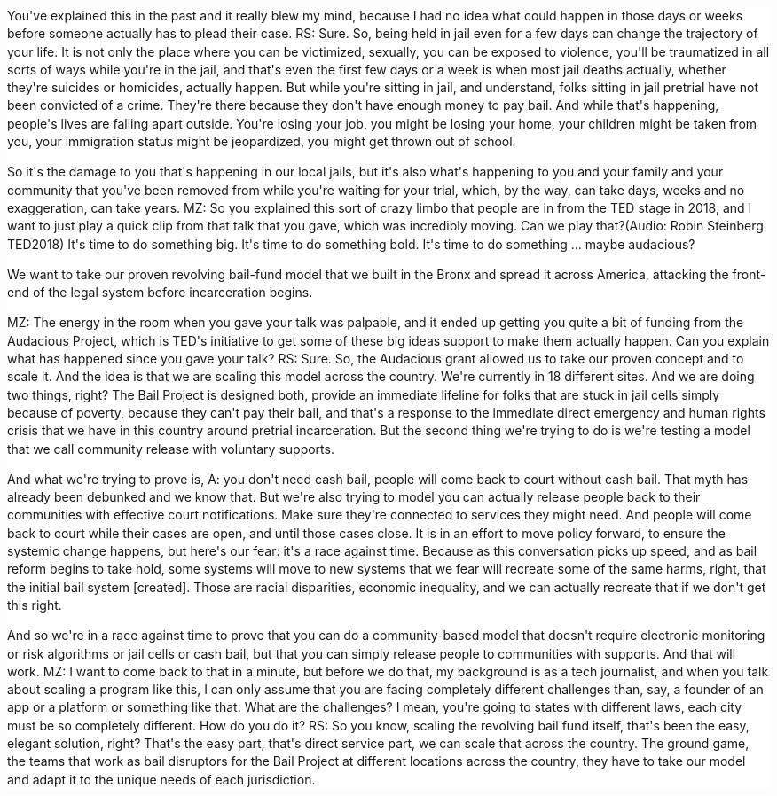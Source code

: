 You've explained this in the past and it really blew my mind, because I had no idea what
could happen in those days or weeks before someone actually has to plead their case. RS:
Sure. So, being held in jail even for a few days can change the trajectory of your life.
It is not only the place where you can be victimized, sexually, you can be exposed to
violence, you'll be traumatized in all sorts of ways while you're in the jail, and that's
even the first few days or a week is when most jail deaths actually, whether they're
suicides or homicides, actually happen. But while you're sitting in jail, and understand,
folks sitting in jail pretrial have not been convicted of a crime. They're there because
they don't have enough money to pay bail. And while that's happening, people's lives are
falling apart outside. You're losing your job, you might be losing your home, your
children might be taken from you, your immigration status might be jeopardized, you might
get thrown out of school.

So it's the damage to you that's happening in our local jails, but it's also what's
happening to you and your family and your community that you've been removed from while
you're waiting for your trial, which, by the way, can take days, weeks and no
exaggeration, can take years. MZ: So you explained this sort of crazy limbo that people are
in from the TED stage in 2018, and I want to just play a quick clip from that talk that
you gave, which was incredibly moving. Can we play that?(Audio: Robin Steinberg TED2018)
It's time to do something big. It's time to do something bold. It's time to do something
... maybe audacious?

We want to take our proven revolving bail-fund model that we built in the Bronx and spread
it across America, attacking the front-end of the legal system before incarceration
begins.

MZ: The energy in the room when you gave your talk was palpable, and it ended up getting
you quite a bit of funding from the Audacious Project, which is TED's initiative to get
some of these big ideas support to make them actually happen. Can you explain what has
happened since you gave your talk? RS: Sure. So, the Audacious grant allowed us to take our
proven concept and to scale it. And the idea is that we are scaling this model across the
country. We're currently in 18 different sites. And we are doing two things, right? The
Bail Project is designed both, provide an immediate lifeline for folks that are stuck in
jail cells simply because of poverty, because they can't pay their bail, and that's a
response to the immediate direct emergency and human rights crisis that we have in this
country around pretrial incarceration. But the second thing we're trying to do is we're
testing a model that we call community release with voluntary supports.

And what we're trying to prove is, A: you don't need cash bail, people will come back to
court without cash bail. That myth has already been debunked and we know that. But we're
also trying to model you can actually release people back to their communities with
effective court notifications. Make sure they're connected to services they might need.
And people will come back to court while their cases are open, and until those cases
close. It is in an effort to move policy forward, to ensure the systemic change happens,
but here's our fear: it's a race against time. Because as this conversation picks up
speed, and as bail reform begins to take hold, some systems will move to new systems that
we fear will recreate some of the same harms, right, that the initial bail system
[created]. Those are racial disparities, economic inequality, and we can actually recreate
that if we don't get this right.

And so we're in a race against time to prove that you can do a community-based model that
doesn't require electronic monitoring or risk algorithms or jail cells or cash bail, but
that you can simply release people to communities with supports. And that will work. MZ: I
want to come back to that in a minute, but before we do that, my background is as a tech
journalist, and when you talk about scaling a program like this, I can only assume that
you are facing completely different challenges than, say, a founder of an app or a
platform or something like that. What are the challenges? I mean, you're going to states
with different laws, each city must be so completely different. How do you do it? RS: So
you know, scaling the revolving bail fund itself, that's been the easy, elegant solution,
right? That's the easy part, that's direct service part, we can scale that across the
country. The ground game, the teams that work as bail disruptors for the Bail Project at
different locations across the country, they have to take our model and adapt it to the
unique needs of each jurisdiction.
